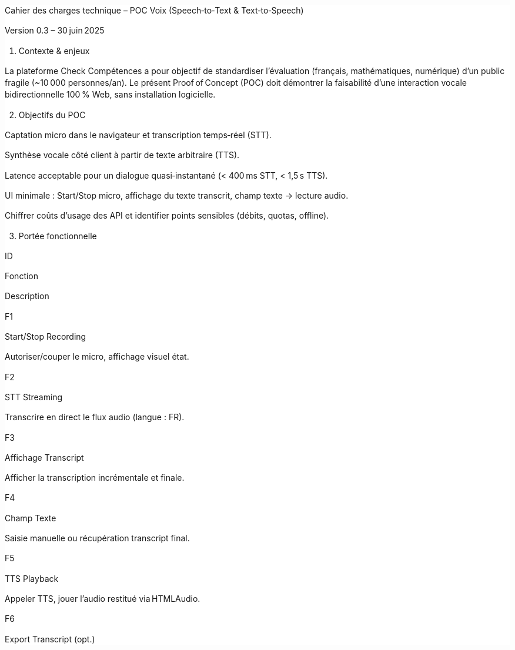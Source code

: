Cahier des charges technique – POC Voix (Speech‑to‑Text & Text‑to‑Speech)

Version 0.3 – 30 juin 2025

1. Contexte & enjeux

La plateforme Check Compétences a pour objectif de standardiser l’évaluation (français, mathématiques, numérique) d’un public fragile (~10 000 personnes/an). Le présent Proof of Concept (POC) doit démontrer la faisabilité d’une interaction vocale bidirectionnelle 100 % Web, sans installation logicielle.

2. Objectifs du POC

Captation micro dans le navigateur et transcription temps‑réel (STT).

Synthèse vocale côté client à partir de texte arbitraire (TTS).

Latence acceptable pour un dialogue quasi‑instantané (< 400 ms STT, < 1,5 s TTS).

UI minimale : Start/Stop micro, affichage du texte transcrit, champ texte → lecture audio.

Chiffrer coûts d’usage des API et identifier points sensibles (débits, quotas, offline).

3. Portée fonctionnelle

ID

Fonction

Description

F1

Start/Stop Recording

Autoriser/couper le micro, affichage visuel état.

F2

STT Streaming

Transcrire en direct le flux audio (langue : FR).

F3

Affichage Transcript

Afficher la transcription incrémentale et finale.

F4

Champ Texte

Saisie manuelle ou récupération transcript final.

F5

TTS Playback

Appeler TTS, jouer l’audio restitué via HTMLAudio.

F6

Export Transcript (opt.)
